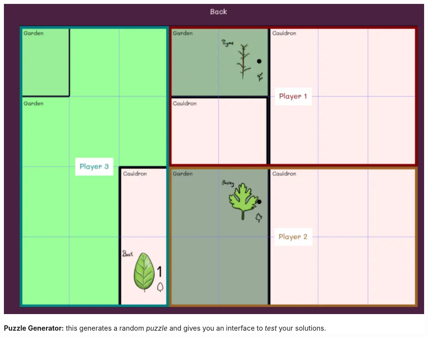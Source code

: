 ![Board Back](wondering-witches-2.webp)

**Puzzle Generator:** this generates a random *puzzle* and gives you an
interface to *test* your solutions.
